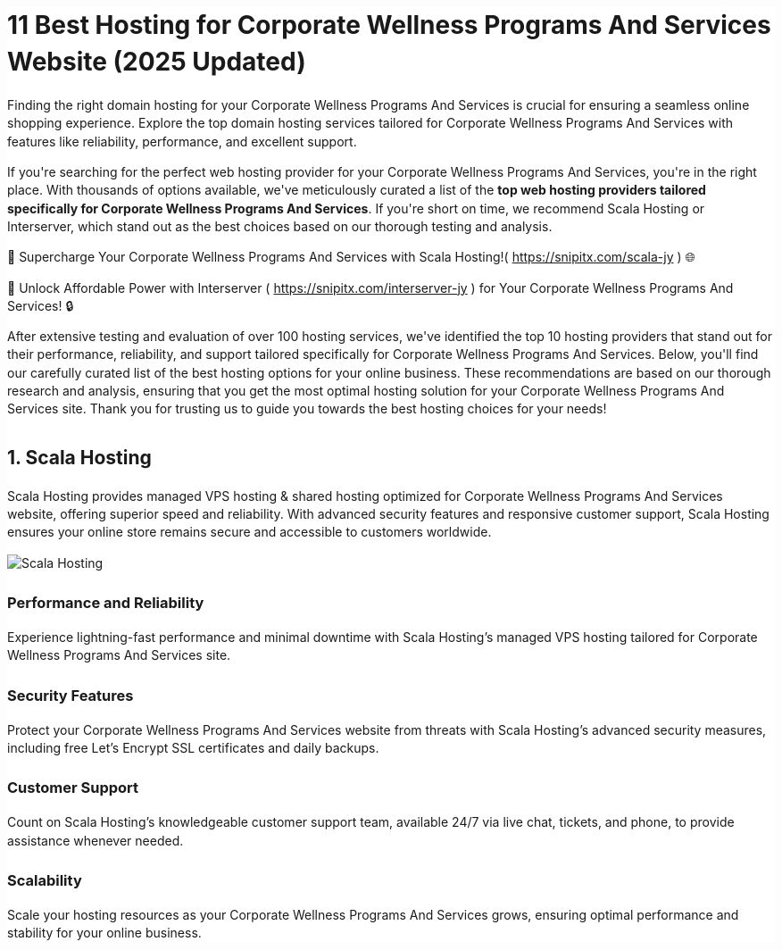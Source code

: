 # 11 Best Hosting for Corporate Wellness Programs And Services Website (2025 Updated)

Finding the right domain hosting for your Corporate Wellness Programs And Services is crucial for ensuring a seamless online shopping experience. Explore the top domain hosting services tailored for Corporate Wellness Programs And Services with features like reliability, performance, and excellent support.

If you're searching for the perfect web hosting provider for your Corporate Wellness Programs And Services, you're in the right place. With thousands of options available, we've meticulously curated a list of the **top web hosting providers tailored specifically for Corporate Wellness Programs And Services**. If you're short on time, we recommend Scala Hosting or Interserver, which stand out as the best choices based on our thorough testing and analysis.

🚀 Supercharge Your Corporate Wellness Programs And Services with Scala Hosting!( https://snipitx.com/scala-jy ) 🌐 

💸 Unlock Affordable Power with Interserver ( https://snipitx.com/interserver-jy ) for Your Corporate Wellness Programs And Services! 🔒

After extensive testing and evaluation of over 100 hosting services, we've identified the top 10 hosting providers that stand out for their performance, reliability, and support tailored specifically for Corporate Wellness Programs And Services. Below, you'll find our carefully curated list of the best hosting options for your online business. These recommendations are based on our thorough research and analysis, ensuring that you get the most optimal hosting solution for your Corporate Wellness Programs And Services site. Thank you for trusting us to guide you towards the best hosting choices for your needs!

## 1. Scala Hosting

Scala Hosting provides managed VPS hosting & shared hosting optimized for Corporate Wellness Programs And Services website, offering superior speed and reliability. With advanced security features and responsive customer support, Scala Hosting ensures your online store remains secure and accessible to customers worldwide.

![Scala Hosting](https://i.imgur.com/uJ5JIK3.png "Scala Web Hosting")

### Performance and Reliability
Experience lightning-fast performance and minimal downtime with Scala Hosting’s managed VPS hosting tailored for Corporate Wellness Programs And Services site.

### Security Features
Protect your Corporate Wellness Programs And Services website from threats with Scala Hosting’s advanced security measures, including free Let’s Encrypt SSL certificates and daily backups.

### Customer Support
Count on Scala Hosting’s knowledgeable customer support team, available 24/7 via live chat, tickets, and phone, to provide assistance whenever needed.

### Scalability
Scale your hosting resources as your Corporate Wellness Programs And Services grows, ensuring optimal performance and stability for your online business.
